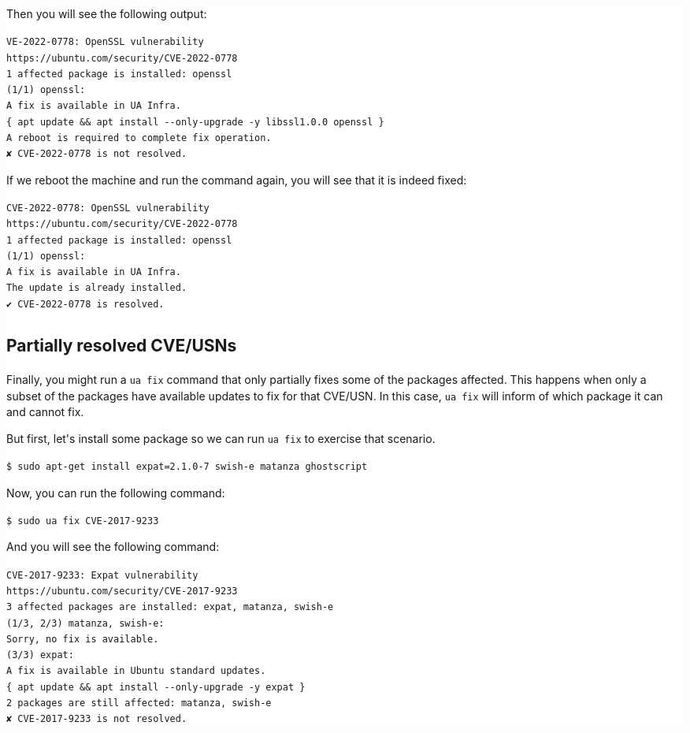Then you will see the following output:

```
VE-2022-0778: OpenSSL vulnerability
https://ubuntu.com/security/CVE-2022-0778
1 affected package is installed: openssl
(1/1) openssl:
A fix is available in UA Infra.
{ apt update && apt install --only-upgrade -y libssl1.0.0 openssl }
A reboot is required to complete fix operation.
✘ CVE-2022-0778 is not resolved.
```

If we reboot the machine and run the command again, you will see that it is indeed fixed:

```
CVE-2022-0778: OpenSSL vulnerability
https://ubuntu.com/security/CVE-2022-0778
1 affected package is installed: openssl
(1/1) openssl:
A fix is available in UA Infra.
The update is already installed.
✔ CVE-2022-0778 is resolved.
```

## Partially resolved CVE/USNs

Finally, you might run a `ua fix` command that only partially fixes some of the packages affected.
This happens when only a subset of the packages have available updates to fix for that CVE/USN.
In this case, `ua fix` will inform of which package it can and cannot fix.

But first, let's install some package so we can run `ua fix` to exercise that scenario.

```console
$ sudo apt-get install expat=2.1.0-7 swish-e matanza ghostscript
```

Now, you can run the following command:

```console
$ sudo ua fix CVE-2017-9233
```

And you will see the following command:

```
CVE-2017-9233: Expat vulnerability
https://ubuntu.com/security/CVE-2017-9233
3 affected packages are installed: expat, matanza, swish-e
(1/3, 2/3) matanza, swish-e:
Sorry, no fix is available.
(3/3) expat:
A fix is available in Ubuntu standard updates.
{ apt update && apt install --only-upgrade -y expat }
2 packages are still affected: matanza, swish-e
✘ CVE-2017-9233 is not resolved.
```
